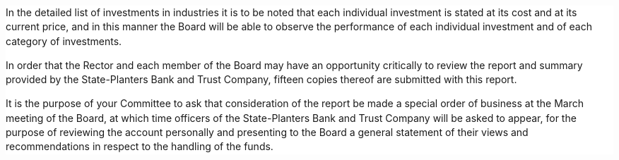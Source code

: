 In the detailed list of investments in industries it is to be noted that each individual investment is stated at its cost and at its current price, and in this manner the Board will be able to observe the performance of each individual investment and of each category of investments.

In order that the Rector and each member of the Board may have an opportunity critically to review the report and summary provided by the State-Planters Bank and Trust Company, fifteen copies thereof are submitted with this report.

It is the purpose of your Committee to ask that consideration of the report be made a special order of business at the March meeting of the Board, at which time officers of the State-Planters Bank and Trust Company will be asked to appear, for the purpose of reviewing the account personally and presenting to the Board a general statement of their views and recommendations in respect to the handling of the funds.
